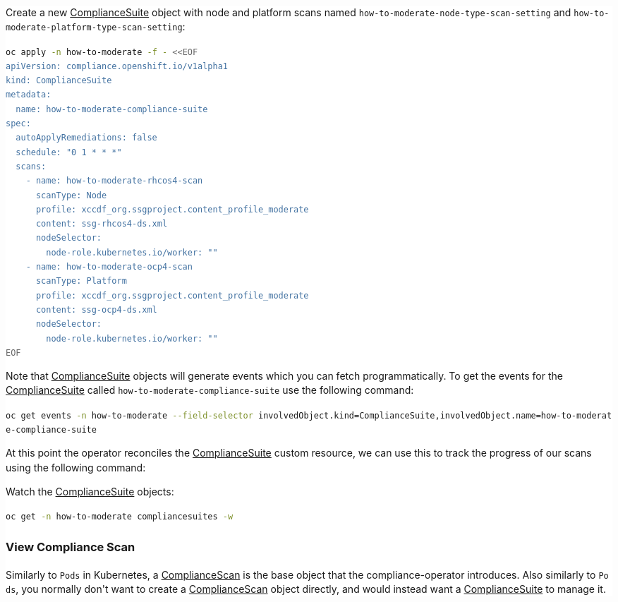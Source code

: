 Create a new [ComplianceSuite](https://github.com/openshift/compliance-operator/blob/master/doc/crds.md#the-compliancesuite-object) object with node and platform scans named `how-to-moderate-node-type-scan-setting` and `how-to-moderate-platform-type-scan-setting`:

```bash
oc apply -n how-to-moderate -f - <<EOF
apiVersion: compliance.openshift.io/v1alpha1
kind: ComplianceSuite
metadata:
  name: how-to-moderate-compliance-suite
spec:
  autoApplyRemediations: false
  schedule: "0 1 * * *"
  scans:
    - name: how-to-moderate-rhcos4-scan
      scanType: Node
      profile: xccdf_org.ssgproject.content_profile_moderate
      content: ssg-rhcos4-ds.xml
      nodeSelector:
        node-role.kubernetes.io/worker: ""
    - name: how-to-moderate-ocp4-scan
      scanType: Platform
      profile: xccdf_org.ssgproject.content_profile_moderate
      content: ssg-ocp4-ds.xml
      nodeSelector:
        node-role.kubernetes.io/worker: ""
EOF
```

Note that [ComplianceSuite](https://github.com/openshift/compliance-operator/blob/master/doc/crds.md#the-compliancesuite-object) objects will generate events which you can fetch programmatically. To get the events for the [ComplianceSuite](https://github.com/openshift/compliance-operator/blob/master/doc/crds.md#the-compliancesuite-object) called `how-to-moderate-compliance-suite` use the following command:

```bash
oc get events -n how-to-moderate --field-selector involvedObject.kind=ComplianceSuite,involvedObject.name=how-to-moderate-compliance-suite
```

At this point the operator reconciles the [ComplianceSuite](https://github.com/openshift/compliance-operator/blob/master/doc/crds.md#the-compliancesuite-object) custom resource, we can use this to track the progress of our scans using the following command:

Watch the [ComplianceSuite](https://github.com/openshift/compliance-operator/blob/master/doc/crds.md#the-compliancesuite-object) objects:
```bash
oc get -n how-to-moderate compliancesuites -w
```

### View Compliance Scan
Similarly to `Pods` in Kubernetes, a [ComplianceScan](https://github.com/openshift/compliance-operator/blob/master/doc/crds.md#the-compliancescan-object) is the base object that the compliance-operator introduces. Also similarly to `Pods`, you normally don't want to create a [ComplianceScan](https://github.com/openshift/compliance-operator/blob/master/doc/crds.md#the-compliancescan-object) object directly, and would instead want a [ComplianceSuite](https://github.com/openshift/compliance-operator/blob/master/doc/crds.md#the-compliancesuite-object) to manage it.
